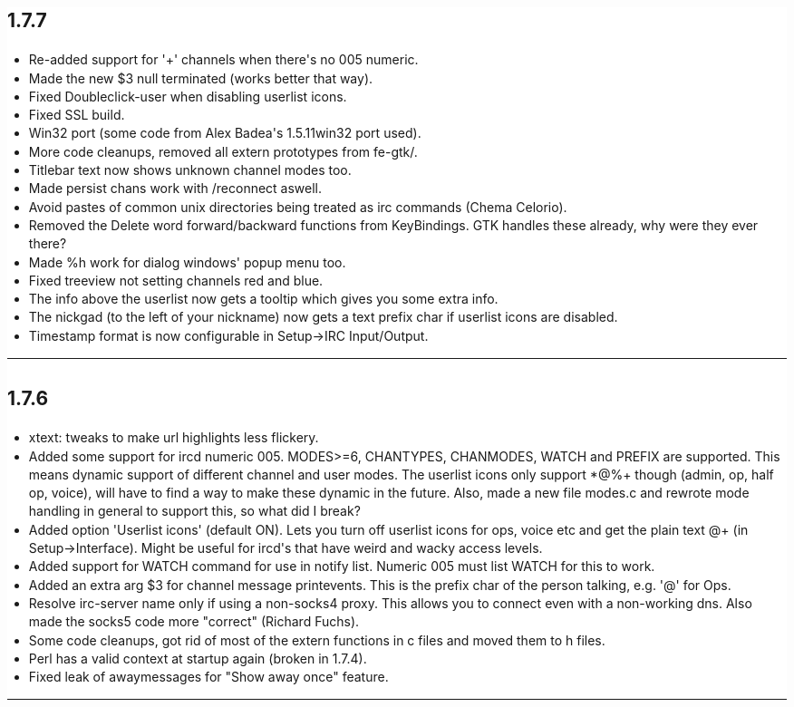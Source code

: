 ## 1.7.7

 - Re-added support for '+' channels when there's no 005 numeric.
 - Made the new $3 null terminated (works better that way).
 - Fixed Doubleclick-user when disabling userlist icons.
 - Fixed SSL build.
 - Win32 port (some code from Alex Badea's 1.5.11win32 port used).
 - More code cleanups, removed all extern prototypes from fe-gtk/.
 - Titlebar text now shows unknown channel modes too.
 - Made persist chans work with /reconnect aswell.
 - Avoid pastes of common unix directories being treated as irc
   commands (Chema Celorio). 
 - Removed the Delete word forward/backward functions from
   KeyBindings. GTK handles these already, why were they ever there?
 - Made %h work for dialog windows' popup menu too.
 - Fixed treeview not setting channels red and blue.
 - The info above the userlist now gets a tooltip which gives you
   some extra info.
 - The nickgad (to the left of your nickname) now gets a text prefix
   char if userlist icons are disabled.
 - Timestamp format is now configurable in Setup->IRC Input/Output.

***

## 1.7.6

 - xtext: tweaks to make url highlights less flickery.
 - Added some support for ircd numeric 005. MODES>=6, CHANTYPES,
   CHANMODES, WATCH and PREFIX are supported. This means dynamic
   support of different channel and user modes. The userlist icons
   only support *@%+ though (admin, op, half op, voice), will have to
   find a way to make these dynamic in the future. Also, made a new
   file modes.c and rewrote mode handling in general to support this,
   so what did I break?
 - Added option 'Userlist icons' (default ON). Lets you turn off
   userlist icons for ops, voice etc and get the plain text @+ (in
   Setup->Interface). Might be useful for ircd's that have weird
   and wacky access levels.
 - Added support for WATCH command for use in notify list. Numeric 005
   must list WATCH for this to work.
 - Added an extra arg $3 for channel message printevents. This is the
   prefix char of the person talking, e.g. '@' for Ops.
 - Resolve irc-server name only if using a non-socks4 proxy. This
   allows you to connect even with a non-working dns. Also made the
   socks5 code more "correct" (Richard Fuchs).
 - Some code cleanups, got rid of most of the extern functions in c
   files and moved them to h files.
 - Perl has a valid context at startup again (broken in 1.7.4).
 - Fixed leak of awaymessages for "Show away once" feature.

***
